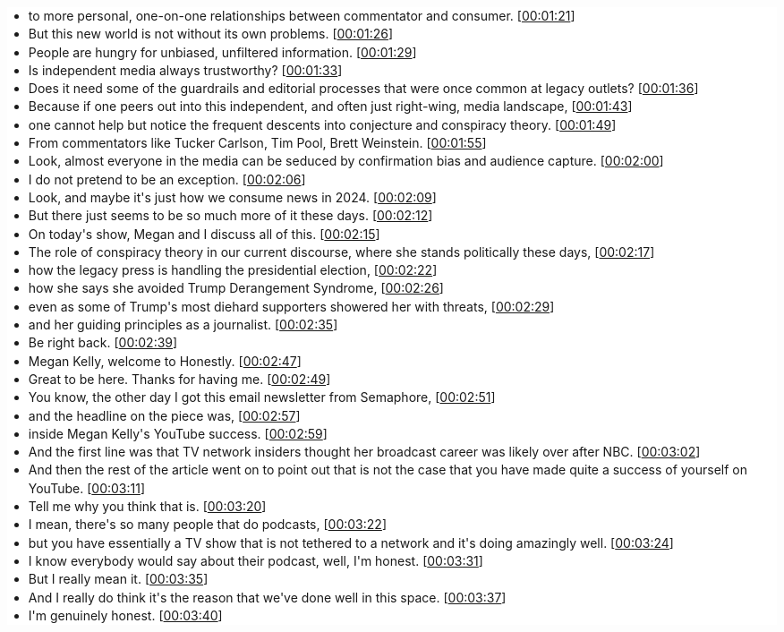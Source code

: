 *  to more personal, one-on-one relationships between commentator and consumer. [[00:01:21](https://www.youtube.com/watch?v=06wKldJsAJI&t=81.0s)]
*  But this new world is not without its own problems. [[00:01:26](https://www.youtube.com/watch?v=06wKldJsAJI&t=86.0s)]
*  People are hungry for unbiased, unfiltered information. [[00:01:29](https://www.youtube.com/watch?v=06wKldJsAJI&t=89.0s)]
*  Is independent media always trustworthy? [[00:01:33](https://www.youtube.com/watch?v=06wKldJsAJI&t=93.0s)]
*  Does it need some of the guardrails and editorial processes that were once common at legacy outlets? [[00:01:36](https://www.youtube.com/watch?v=06wKldJsAJI&t=96.0s)]
*  Because if one peers out into this independent, and often just right-wing, media landscape, [[00:01:43](https://www.youtube.com/watch?v=06wKldJsAJI&t=103.0s)]
*  one cannot help but notice the frequent descents into conjecture and conspiracy theory. [[00:01:49](https://www.youtube.com/watch?v=06wKldJsAJI&t=109.0s)]
*  From commentators like Tucker Carlson, Tim Pool, Brett Weinstein. [[00:01:55](https://www.youtube.com/watch?v=06wKldJsAJI&t=115.0s)]
*  Look, almost everyone in the media can be seduced by confirmation bias and audience capture. [[00:02:00](https://www.youtube.com/watch?v=06wKldJsAJI&t=120.0s)]
*  I do not pretend to be an exception. [[00:02:06](https://www.youtube.com/watch?v=06wKldJsAJI&t=126.0s)]
*  Look, and maybe it's just how we consume news in 2024. [[00:02:09](https://www.youtube.com/watch?v=06wKldJsAJI&t=129.0s)]
*  But there just seems to be so much more of it these days. [[00:02:12](https://www.youtube.com/watch?v=06wKldJsAJI&t=132.0s)]
*  On today's show, Megan and I discuss all of this. [[00:02:15](https://www.youtube.com/watch?v=06wKldJsAJI&t=135.0s)]
*  The role of conspiracy theory in our current discourse, where she stands politically these days, [[00:02:17](https://www.youtube.com/watch?v=06wKldJsAJI&t=137.0s)]
*  how the legacy press is handling the presidential election, [[00:02:22](https://www.youtube.com/watch?v=06wKldJsAJI&t=142.0s)]
*  how she says she avoided Trump Derangement Syndrome, [[00:02:26](https://www.youtube.com/watch?v=06wKldJsAJI&t=146.0s)]
*  even as some of Trump's most diehard supporters showered her with threats, [[00:02:29](https://www.youtube.com/watch?v=06wKldJsAJI&t=149.0s)]
*  and her guiding principles as a journalist. [[00:02:35](https://www.youtube.com/watch?v=06wKldJsAJI&t=155.0s)]
*  Be right back. [[00:02:39](https://www.youtube.com/watch?v=06wKldJsAJI&t=159.0s)]
*  Megan Kelly, welcome to Honestly. [[00:02:47](https://www.youtube.com/watch?v=06wKldJsAJI&t=167.0s)]
*  Great to be here. Thanks for having me. [[00:02:49](https://www.youtube.com/watch?v=06wKldJsAJI&t=169.0s)]
*  You know, the other day I got this email newsletter from Semaphore, [[00:02:51](https://www.youtube.com/watch?v=06wKldJsAJI&t=171.0s)]
*  and the headline on the piece was, [[00:02:57](https://www.youtube.com/watch?v=06wKldJsAJI&t=177.0s)]
*  inside Megan Kelly's YouTube success. [[00:02:59](https://www.youtube.com/watch?v=06wKldJsAJI&t=179.0s)]
*  And the first line was that TV network insiders thought her broadcast career was likely over after NBC. [[00:03:02](https://www.youtube.com/watch?v=06wKldJsAJI&t=182.0s)]
*  And then the rest of the article went on to point out that is not the case that you have made quite a success of yourself on YouTube. [[00:03:11](https://www.youtube.com/watch?v=06wKldJsAJI&t=191.0s)]
*  Tell me why you think that is. [[00:03:20](https://www.youtube.com/watch?v=06wKldJsAJI&t=200.0s)]
*  I mean, there's so many people that do podcasts, [[00:03:22](https://www.youtube.com/watch?v=06wKldJsAJI&t=202.0s)]
*  but you have essentially a TV show that is not tethered to a network and it's doing amazingly well. [[00:03:24](https://www.youtube.com/watch?v=06wKldJsAJI&t=204.0s)]
*  I know everybody would say about their podcast, well, I'm honest. [[00:03:31](https://www.youtube.com/watch?v=06wKldJsAJI&t=211.0s)]
*  But I really mean it. [[00:03:35](https://www.youtube.com/watch?v=06wKldJsAJI&t=215.0s)]
*  And I really do think it's the reason that we've done well in this space. [[00:03:37](https://www.youtube.com/watch?v=06wKldJsAJI&t=217.0s)]
*  I'm genuinely honest. [[00:03:40](https://www.youtube.com/watch?v=06wKldJsAJI&t=220.0s)]